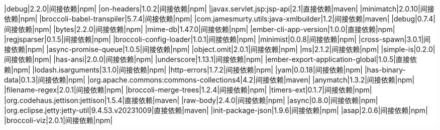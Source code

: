 |debug|2.2.0|间接依赖|npm|
|on-headers|1.0.2|间接依赖|npm|
|javax.servlet.jsp:jsp-api|2.1|直接依赖|maven|
|minimatch|2.0.10|间接依赖|npm|
|broccoli-babel-transpiler|5.7.4|间接依赖|npm|
|com.jamesmurty.utils:java-xmlbuilder|1.2|间接依赖|maven|
|debug|0.7.4|间接依赖|npm|
|bytes|2.2.0|间接依赖|npm|
|mime-db|1.47.0|间接依赖|npm|
|ember-cli-app-version|1.0.0|直接依赖|npm|
|regjsparser|0.1.5|间接依赖|npm|
|broccoli-config-loader|1.0.1|间接依赖|npm|
|minimist|0.0.8|间接依赖|npm|
|cross-spawn|3.0.1|间接依赖|npm|
|async-promise-queue|1.0.5|间接依赖|npm|
|object.omit|2.0.1|间接依赖|npm|
|ms|2.1.2|间接依赖|npm|
|simple-is|0.2.0|间接依赖|npm|
|has-ansi|2.0.0|间接依赖|npm|
|underscore|1.13.1|间接依赖|npm|
|ember-export-application-global|1.0.5|直接依赖|npm|
|lodash.isarguments|3.1.0|间接依赖|npm|
|http-errors|1.7.2|间接依赖|npm|
|yam|0.0.18|间接依赖|npm|
|has-binary-data|0.1.3|间接依赖|npm|
|org.apache.commons:commons-collections4|4.2|间接依赖|maven|
|anymatch|1.3.2|间接依赖|npm|
|filename-regex|2.0.1|间接依赖|npm|
|broccoli-merge-trees|1.2.4|间接依赖|npm|
|timers-ext|0.1.7|间接依赖|npm|
|org.codehaus.jettison:jettison|1.5.4|直接依赖|maven|
|raw-body|2.4.0|间接依赖|npm|
|async|0.8.0|间接依赖|npm|
|org.eclipse.jetty:jetty-util|9.4.53.v20231009|直接依赖|maven|
|init-package-json|1.9.6|间接依赖|npm|
|asap|2.0.6|间接依赖|npm|
|broccoli-viz|2.0.1|间接依赖|npm|